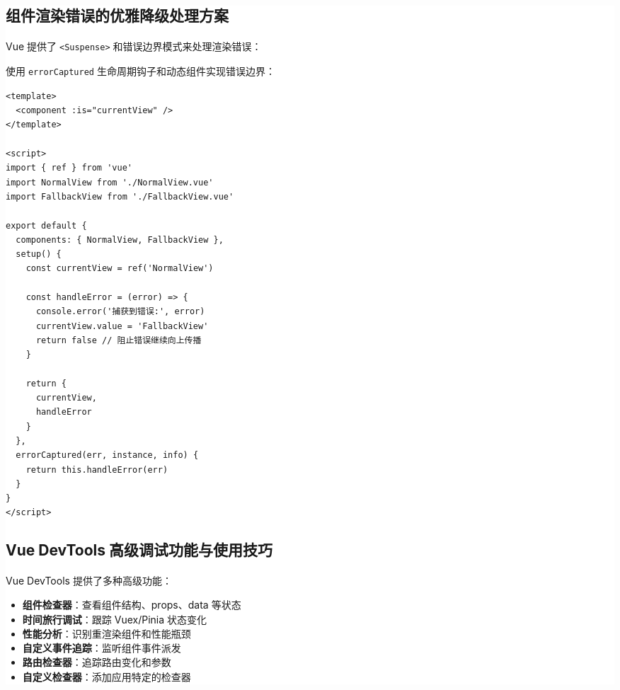 

## 组件渲染错误的优雅降级处理方案

Vue 提供了 `<Suspense>` 和错误边界模式来处理渲染错误：

使用 `errorCaptured` 生命周期钩子和动态组件实现错误边界：

```vue
<template>
  <component :is="currentView" />
</template>

<script>
import { ref } from 'vue'
import NormalView from './NormalView.vue'
import FallbackView from './FallbackView.vue'

export default {
  components: { NormalView, FallbackView },
  setup() {
    const currentView = ref('NormalView')
    
    const handleError = (error) => {
      console.error('捕获到错误:', error)
      currentView.value = 'FallbackView'
      return false // 阻止错误继续向上传播
    }
    
    return {
      currentView,
      handleError
    }
  },
  errorCaptured(err, instance, info) {
    return this.handleError(err)
  }
}
</script>
```



## Vue DevTools 高级调试功能与使用技巧

Vue DevTools 提供了多种高级功能：

- **组件检查器**：查看组件结构、props、data 等状态
- **时间旅行调试**：跟踪 Vuex/Pinia 状态变化
- **性能分析**：识别重渲染组件和性能瓶颈
- **自定义事件追踪**：监听组件事件派发
- **路由检查器**：追踪路由变化和参数
- **自定义检查器**：添加应用特定的检查器
